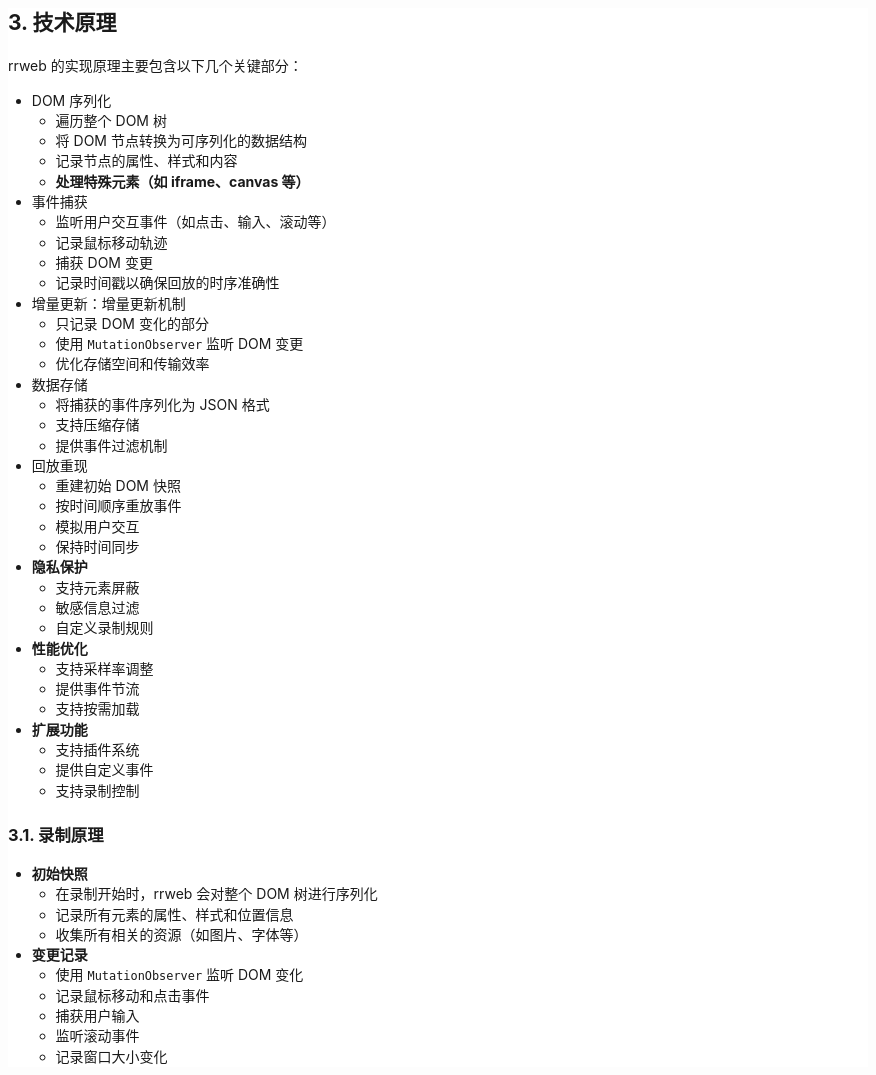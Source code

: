 ## 3. 技术原理

rrweb 的实现原理主要包含以下几个关键部分：
- DOM 序列化
	- 遍历整个 DOM 树
	- 将 DOM 节点转换为可序列化的数据结构
	- 记录节点的属性、样式和内容
	- **处理特殊元素（如 iframe、canvas 等）**
- 事件捕获
	- 监听用户交互事件（如点击、输入、滚动等）
	- 记录鼠标移动轨迹
	- 捕获 DOM 变更
	- 记录时间戳以确保回放的时序准确性
- 增量更新：增量更新机制
	- 只记录 DOM 变化的部分
	- 使用 `MutationObserver` 监听 DOM 变更
	- 优化存储空间和传输效率
- 数据存储
	- 将捕获的事件序列化为 JSON 格式
	- 支持压缩存储
	- 提供事件过滤机制
- 回放重现
	- 重建初始 DOM 快照
	- 按时间顺序重放事件
	- 模拟用户交互
	- 保持时间同步
- **隐私保护**
	- 支持元素屏蔽
	- 敏感信息过滤
	- 自定义录制规则
- **性能优化**
	- 支持采样率调整
	- 提供事件节流
	- 支持按需加载
- **扩展功能**
	- 支持插件系统
	- 提供自定义事件
	- 支持录制控制

### 3.1. 录制原理

- **初始快照**
	- 在录制开始时，rrweb 会对整个 DOM 树进行序列化
	- 记录所有元素的属性、样式和位置信息
	- 收集所有相关的资源（如图片、字体等）
- **变更记录**
	- 使用 `MutationObserver` 监听 DOM 变化
	- 记录鼠标移动和点击事件
	- 捕获用户输入
	- 监听滚动事件
	- 记录窗口大小变化
